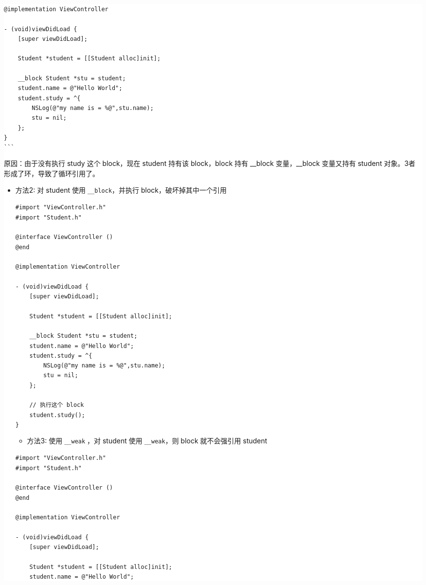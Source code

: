     @implementation ViewController

    - (void)viewDidLoad {
        [super viewDidLoad];

        Student *student = [[Student alloc]init];
    
        __block Student *stu = student;
        student.name = @"Hello World";
        student.study = ^{
            NSLog(@"my name is = %@",stu.name);
            stu = nil;
        };
    }
    ```
   原因：由于没有执行 study 这个 block，现在 student 持有该 block，block 持有 __block 变量，__block 变量又持有 student 对象。3者形成了环，导致了循环引用了。
  - 方法2: 对 student 使用 `__block`，并执行 block，破坏掉其中一个引用
    ```objc
    #import "ViewController.h"
    #import "Student.h"

    @interface ViewController ()
    @end

    @implementation ViewController

    - (void)viewDidLoad {
        [super viewDidLoad];

        Student *student = [[Student alloc]init];
    
        __block Student *stu = student;
        student.name = @"Hello World";
        student.study = ^{
            NSLog(@"my name is = %@",stu.name);
            stu = nil;
        };

        // 执行这个 block
        student.study();
    }
    ```
    - 方法3: 使用 `__weak` ，对 student 使用 `__weak`，则 block 就不会强引用 student
    ```objc
    #import "ViewController.h"
    #import "Student.h"

    @interface ViewController ()
    @end

    @implementation ViewController

    - (void)viewDidLoad {
        [super viewDidLoad];

        Student *student = [[Student alloc]init];
        student.name = @"Hello World";

